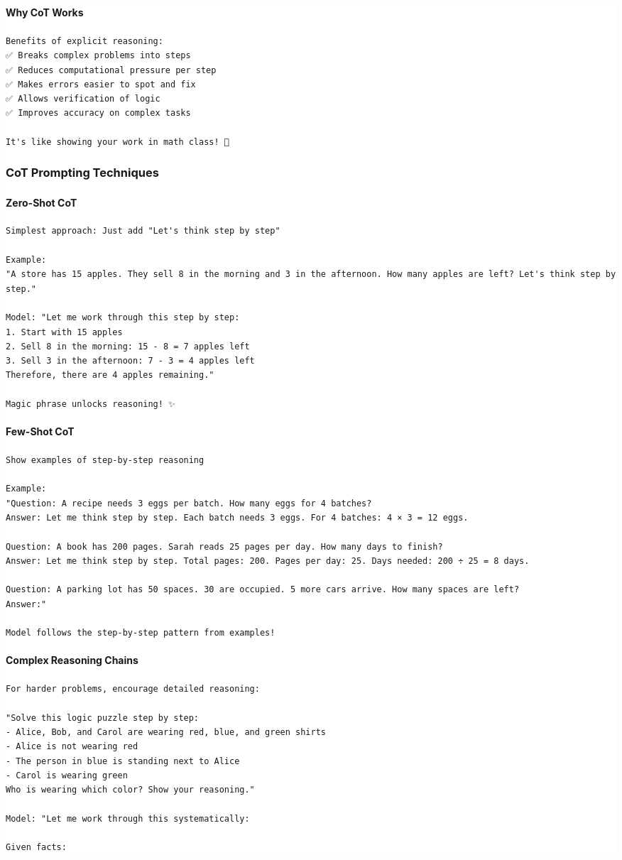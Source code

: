 #### Why CoT Works
```
Benefits of explicit reasoning:
✅ Breaks complex problems into steps
✅ Reduces computational pressure per step
✅ Makes errors easier to spot and fix
✅ Allows verification of logic
✅ Improves accuracy on complex tasks

It's like showing your work in math class! 📝
```

### CoT Prompting Techniques

#### Zero-Shot CoT
```
Simplest approach: Just add "Let's think step by step"

Example:
"A store has 15 apples. They sell 8 in the morning and 3 in the afternoon. How many apples are left? Let's think step by step."

Model: "Let me work through this step by step:
1. Start with 15 apples
2. Sell 8 in the morning: 15 - 8 = 7 apples left
3. Sell 3 in the afternoon: 7 - 3 = 4 apples left
Therefore, there are 4 apples remaining."

Magic phrase unlocks reasoning! ✨
```

#### Few-Shot CoT
```
Show examples of step-by-step reasoning

Example:
"Question: A recipe needs 3 eggs per batch. How many eggs for 4 batches?
Answer: Let me think step by step. Each batch needs 3 eggs. For 4 batches: 4 × 3 = 12 eggs.

Question: A book has 200 pages. Sarah reads 25 pages per day. How many days to finish?
Answer: Let me think step by step. Total pages: 200. Pages per day: 25. Days needed: 200 ÷ 25 = 8 days.

Question: A parking lot has 50 spaces. 30 are occupied. 5 more cars arrive. How many spaces are left?
Answer:"

Model follows the step-by-step pattern from examples!
```

#### Complex Reasoning Chains
```
For harder problems, encourage detailed reasoning:

"Solve this logic puzzle step by step:
- Alice, Bob, and Carol are wearing red, blue, and green shirts
- Alice is not wearing red
- The person in blue is standing next to Alice
- Carol is wearing green
Who is wearing which color? Show your reasoning."

Model: "Let me work through this systematically:

Given facts:
```